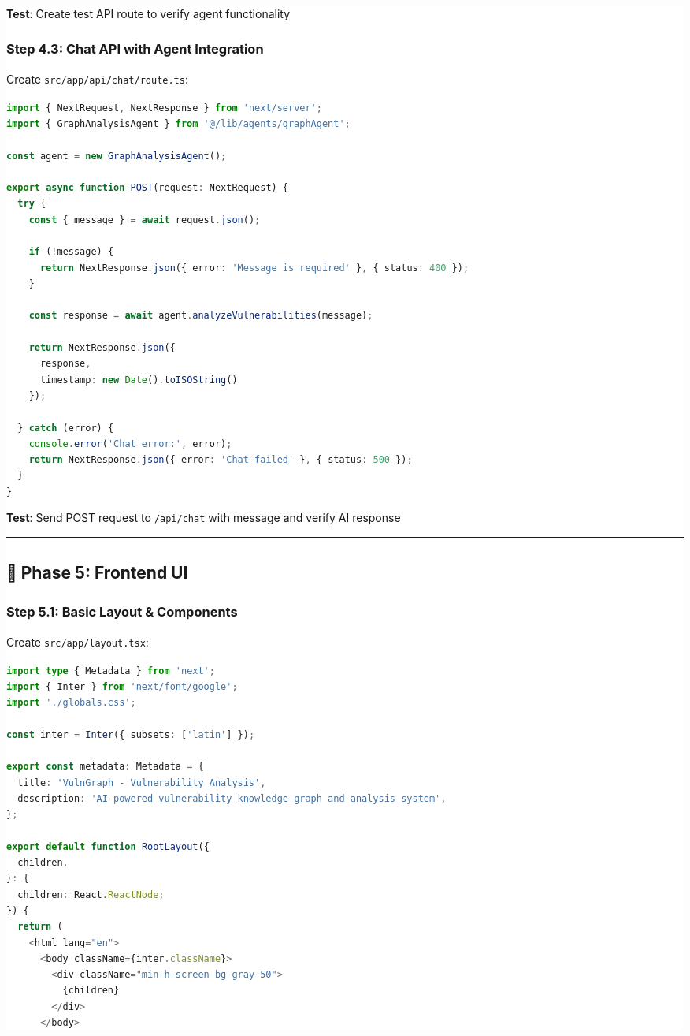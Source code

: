 **Test**: Create test API route to verify agent functionality

### Step 4.3: Chat API with Agent Integration
Create `src/app/api/chat/route.ts`:
```typescript
import { NextRequest, NextResponse } from 'next/server';
import { GraphAnalysisAgent } from '@/lib/agents/graphAgent';

const agent = new GraphAnalysisAgent();

export async function POST(request: NextRequest) {
  try {
    const { message } = await request.json();
    
    if (!message) {
      return NextResponse.json({ error: 'Message is required' }, { status: 400 });
    }
    
    const response = await agent.analyzeVulnerabilities(message);
    
    return NextResponse.json({
      response,
      timestamp: new Date().toISOString()
    });
    
  } catch (error) {
    console.error('Chat error:', error);
    return NextResponse.json({ error: 'Chat failed' }, { status: 500 });
  }
}
```

**Test**: Send POST request to `/api/chat` with message and verify AI response

---

## 🎨 Phase 5: Frontend UI

### Step 5.1: Basic Layout & Components
Create `src/app/layout.tsx`:
```typescript
import type { Metadata } from 'next';
import { Inter } from 'next/font/google';
import './globals.css';

const inter = Inter({ subsets: ['latin'] });

export const metadata: Metadata = {
  title: 'VulnGraph - Vulnerability Analysis',
  description: 'AI-powered vulnerability knowledge graph and analysis system',
};

export default function RootLayout({
  children,
}: {
  children: React.ReactNode;
}) {
  return (
    <html lang="en">
      <body className={inter.className}>
        <div className="min-h-screen bg-gray-50">
          {children}
        </div>
      </body>
```